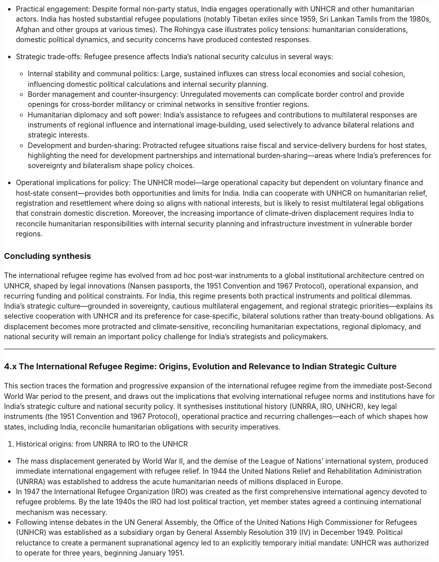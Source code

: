 - Practical engagement: Despite formal non‑party status, India engages operationally with UNHCR and other humanitarian actors. India has hosted substantial refugee populations (notably Tibetan exiles since 1959, Sri Lankan Tamils from the 1980s, Afghan and other groups at various times). The Rohingya case illustrates policy tensions: humanitarian considerations, domestic political dynamics, and security concerns have produced contested responses.

- Strategic trade‑offs: Refugee presence affects India’s national security calculus in several ways:
  - Internal stability and communal politics: Large, sustained influxes can stress local economies and social cohesion, influencing domestic political calculations and internal security planning.
  - Border management and counter‑insurgency: Unregulated movements can complicate border control and provide openings for cross‑border militancy or criminal networks in sensitive frontier regions.
  - Humanitarian diplomacy and soft power: India’s assistance to refugees and contributions to multilateral responses are instruments of regional influence and international image‑building, used selectively to advance bilateral relations and strategic interests.
  - Development and burden‑sharing: Protracted refugee situations raise fiscal and service‑delivery burdens for host states, highlighting the need for development partnerships and international burden‑sharing—areas where India’s preferences for sovereignty and bilateralism shape policy choices.

- Operational implications for policy: The UNHCR model—large operational capacity but dependent on voluntary finance and host‑state consent—provides both opportunities and limits for India. India can cooperate with UNHCR on humanitarian relief, registration and resettlement where doing so aligns with national interests, but is likely to resist multilateral legal obligations that constrain domestic discretion. Moreover, the increasing importance of climate‑driven displacement requires India to reconcile humanitarian responsibilities with internal security planning and infrastructure investment in vulnerable border regions.

### Concluding synthesis

The international refugee regime has evolved from ad hoc post‑war instruments to a global institutional architecture centred on UNHCR, shaped by legal innovations (Nansen passports, the 1951 Convention and 1967 Protocol), operational expansion, and recurring funding and political constraints. For India, this regime presents both practical instruments and political dilemmas. India’s strategic culture—grounded in sovereignty, cautious multilateral engagement, and regional strategic priorities—explains its selective cooperation with UNHCR and its preference for case‑specific, bilateral solutions rather than treaty‑bound obligations. As displacement becomes more protracted and climate‑sensitive, reconciling humanitarian expectations, regional diplomacy, and national security will remain an important policy challenge for India’s strategists and policymakers.

---

### 4.x The International Refugee Regime: Origins, Evolution and Relevance to Indian Strategic Culture

This section traces the formation and progressive expansion of the international refugee regime from the immediate post‑Second World War period to the present, and draws out the implications that evolving international refugee norms and institutions have for India’s strategic culture and national security policy. It synthesises institutional history (UNRRA, IRO, UNHCR), key legal instruments (the 1951 Convention and 1967 Protocol), operational practice and recurring challenges—each of which shapes how states, including India, reconcile humanitarian obligations with security imperatives.

1. Historical origins: from UNRRA to IRO to the UNHCR
- The mass displacement generated by World War II, and the demise of the League of Nations’ international system, produced immediate international engagement with refugee relief. In 1944 the United Nations Relief and Rehabilitation Administration (UNRRA) was established to address the acute humanitarian needs of millions displaced in Europe.
- In 1947 the International Refugee Organization (IRO) was created as the first comprehensive international agency devoted to refugee problems. By the late 1940s the IRO had lost political traction, yet member states agreed a continuing international mechanism was necessary.
- Following intense debates in the UN General Assembly, the Office of the United Nations High Commissioner for Refugees (UNHCR) was established as a subsidiary organ by General Assembly Resolution 319 (IV) in December 1949. Political reluctance to create a permanent supranational agency led to an explicitly temporary initial mandate: UNHCR was authorized to operate for three years, beginning January 1951.